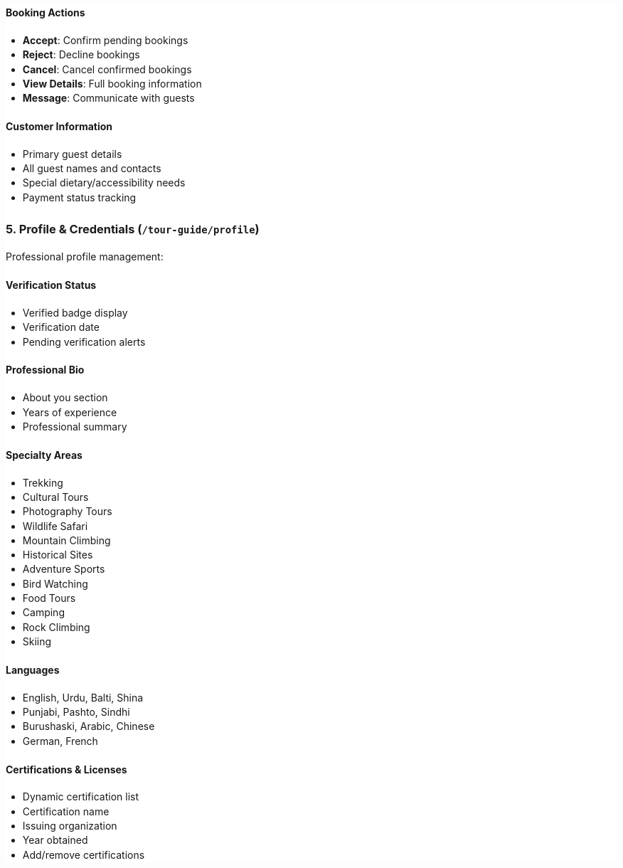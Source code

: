 #### Booking Actions
- **Accept**: Confirm pending bookings
- **Reject**: Decline bookings
- **Cancel**: Cancel confirmed bookings
- **View Details**: Full booking information
- **Message**: Communicate with guests

#### Customer Information
- Primary guest details
- All guest names and contacts
- Special dietary/accessibility needs
- Payment status tracking

### 5. Profile & Credentials (`/tour-guide/profile`)
Professional profile management:

#### Verification Status
- Verified badge display
- Verification date
- Pending verification alerts

#### Professional Bio
- About you section
- Years of experience
- Professional summary

#### Specialty Areas
- Trekking
- Cultural Tours
- Photography Tours
- Wildlife Safari
- Mountain Climbing
- Historical Sites
- Adventure Sports
- Bird Watching
- Food Tours
- Camping
- Rock Climbing
- Skiing

#### Languages
- English, Urdu, Balti, Shina
- Punjabi, Pashto, Sindhi
- Burushaski, Arabic, Chinese
- German, French

#### Certifications & Licenses
- Dynamic certification list
- Certification name
- Issuing organization
- Year obtained
- Add/remove certifications
